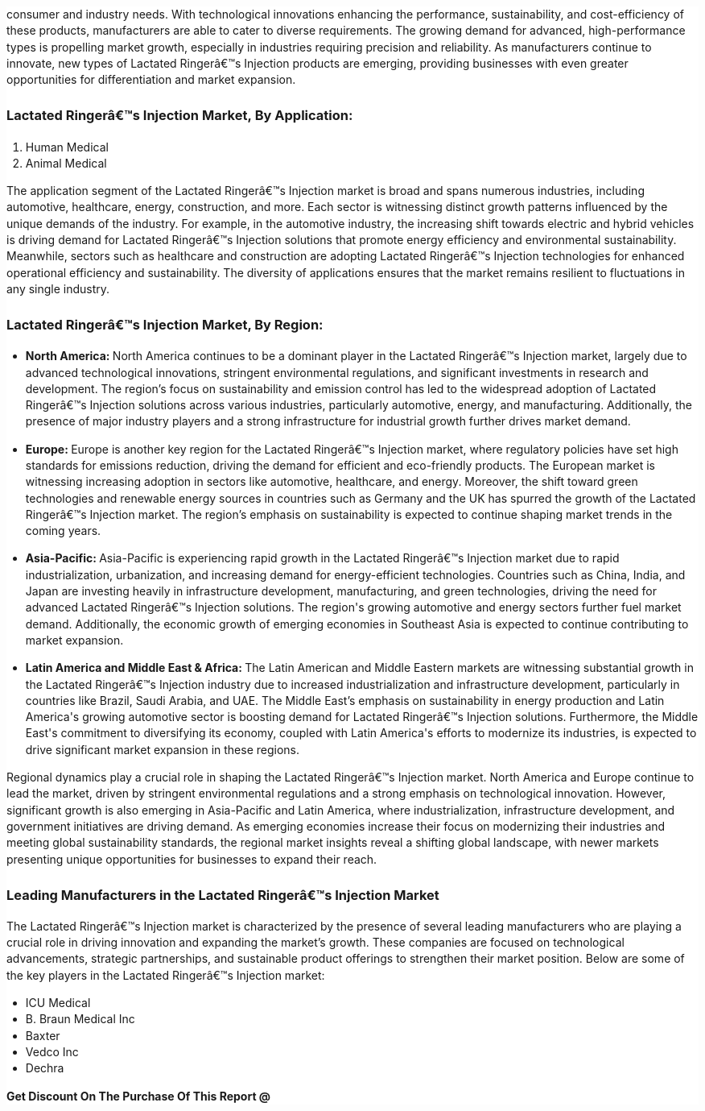 consumer and industry needs. With technological innovations enhancing the performance, sustainability, and cost-efficiency of these products, manufacturers are able to cater to diverse requirements. The growing demand for advanced, high-performance types is propelling market growth, especially in industries requiring precision and reliability. As manufacturers continue to innovate, new types of Lactated Ringerâ€™s Injection products are emerging, providing businesses with even greater opportunities for differentiation and market expansion.</p><h3>Lactated Ringerâ€™s Injection Market,&nbsp;By Application:</h3><ol><li>Human Medical<li> Animal Medical</li></ol><p>The application segment of the Lactated Ringerâ€™s Injection market is broad and spans numerous industries, including automotive, healthcare, energy, construction, and more. Each sector is witnessing distinct growth patterns influenced by the unique demands of the industry. For example, in the automotive industry, the increasing shift towards electric and hybrid vehicles is driving demand for Lactated Ringerâ€™s Injection solutions that promote energy efficiency and environmental sustainability. Meanwhile, sectors such as healthcare and construction are adopting Lactated Ringerâ€™s Injection technologies for enhanced operational efficiency and sustainability. The diversity of applications ensures that the market remains resilient to fluctuations in any single industry.</p><h3>Lactated Ringerâ€™s Injection Market, By Region:</h3><ul><li><p><strong>North America:&nbsp;</strong>North America continues to be a dominant player in the Lactated Ringerâ€™s Injection market, largely due to advanced technological innovations, stringent environmental regulations, and significant investments in research and development. The region&rsquo;s focus on sustainability and emission control has led to the widespread adoption of Lactated Ringerâ€™s Injection solutions across various industries, particularly automotive, energy, and manufacturing. Additionally, the presence of major industry players and a strong infrastructure for industrial growth further drives market demand.</p></li><li><p><strong><strong>Europe:&nbsp;</strong></strong>Europe is another key region for the Lactated Ringerâ€™s Injection market, where regulatory policies have set high standards for emissions reduction, driving the demand for efficient and eco-friendly products. The European market is witnessing increasing adoption in sectors like automotive, healthcare, and energy. Moreover, the shift toward green technologies and renewable energy sources in countries such as Germany and the UK has spurred the growth of the Lactated Ringerâ€™s Injection market. The region&rsquo;s emphasis on sustainability is expected to continue shaping market trends in the coming years.</p></li><li><p><strong><strong>Asia-Pacific:&nbsp;</strong></strong>Asia-Pacific is experiencing rapid growth in the Lactated Ringerâ€™s Injection market due to rapid industrialization, urbanization, and increasing demand for energy-efficient technologies. Countries such as China, India, and Japan are investing heavily in infrastructure development, manufacturing, and green technologies, driving the need for advanced Lactated Ringerâ€™s Injection solutions. The region's growing automotive and energy sectors further fuel market demand. Additionally, the economic growth of emerging economies in Southeast Asia is expected to continue contributing to market expansion.</p></li><li><p><strong><strong>Latin America and Middle East &amp; Africa:&nbsp;</strong></strong>The Latin American and Middle Eastern markets are witnessing substantial growth in the Lactated Ringerâ€™s Injection industry due to increased industrialization and infrastructure development, particularly in countries like Brazil, Saudi Arabia, and UAE. The Middle East&rsquo;s emphasis on sustainability in energy production and Latin America's growing automotive sector is boosting demand for Lactated Ringerâ€™s Injection solutions. Furthermore, the Middle East's commitment to diversifying its economy, coupled with Latin America's efforts to modernize its industries, is expected to drive significant market expansion in these regions.</p></li></ul><p>Regional dynamics play a crucial role in shaping the Lactated Ringerâ€™s Injection market. North America and Europe continue to lead the market, driven by stringent environmental regulations and a strong emphasis on technological innovation. However, significant growth is also emerging in Asia-Pacific and Latin America, where industrialization, infrastructure development, and government initiatives are driving demand. As emerging economies increase their focus on modernizing their industries and meeting global sustainability standards, the regional market insights reveal a shifting global landscape, with newer markets presenting unique opportunities for businesses to expand their reach.</p><h3><strong>Leading Manufacturers in the Lactated Ringerâ€™s Injection Market</strong></h3><p>The Lactated Ringerâ€™s Injection market is characterized by the presence of several leading manufacturers who are playing a crucial role in driving innovation and expanding the market&rsquo;s growth. These companies are focused on technological advancements, strategic partnerships, and sustainable product offerings to strengthen their market position. Below are some of the key players in the Lactated Ringerâ€™s Injection market:</p></div><div class="article-main__content" data-test-id="publishing-text-block"><ul><li><span class="">ICU Medical<li> B. Braun Medical Inc<li> Baxter<li> Vedco Inc<li> Dechra</span></li></ul></div><div class="article-main__content" data-test-id="publishing-text-block"><p><span class="font-[700]"><strong>Get Discount On The Purchase Of This Report @</strong>